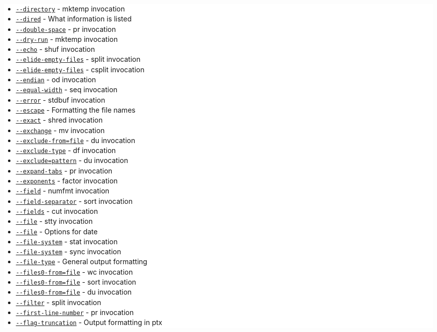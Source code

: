 - [`--directory`](https://www.gnu.org/software/coreutils/manual/html_node/mktemp-invocation.html#index-_002d_002ddirectory-3) - mktemp invocation
- [`--dired`](https://www.gnu.org/software/coreutils/manual/html_node/What-information-is-listed.html#index-_002d_002ddired) - What information is listed
- [`--double-space`](https://www.gnu.org/software/coreutils/manual/html_node/pr-invocation.html#index-_002d_002ddouble_002dspace) - pr invocation
- [`--dry-run`](https://www.gnu.org/software/coreutils/manual/html_node/mktemp-invocation.html#index-_002d_002ddry_002drun) - mktemp invocation
- [`--echo`](https://www.gnu.org/software/coreutils/manual/html_node/shuf-invocation.html#index-_002d_002decho) - shuf invocation
- [`--elide-empty-files`](https://www.gnu.org/software/coreutils/manual/html_node/split-invocation.html#index-_002d_002delide_002dempty_002dfiles) - split invocation
- [`--elide-empty-files`](https://www.gnu.org/software/coreutils/manual/html_node/csplit-invocation.html#index-_002d_002delide_002dempty_002dfiles-1) - csplit invocation
- [`--endian`](https://www.gnu.org/software/coreutils/manual/html_node/od-invocation.html#index-_002d_002dendian) - od invocation
- [`--equal-width`](https://www.gnu.org/software/coreutils/manual/html_node/seq-invocation.html#index-_002d_002dequal_002dwidth) - seq invocation
- [`--error`](https://www.gnu.org/software/coreutils/manual/html_node/stdbuf-invocation.html#index-_002d_002derror) - stdbuf invocation
- [`--escape`](https://www.gnu.org/software/coreutils/manual/html_node/Formatting-the-file-names.html#index-_002d_002descape) - Formatting the file names
- [`--exact`](https://www.gnu.org/software/coreutils/manual/html_node/shred-invocation.html#index-_002d_002dexact) - shred invocation
- [`--exchange`](https://www.gnu.org/software/coreutils/manual/html_node/mv-invocation.html#index-_002d_002dexchange) - mv invocation
- [`--exclude-from=file`](https://www.gnu.org/software/coreutils/manual/html_node/du-invocation.html#index-_002d_002dexclude_002dfrom_003dfile) - du invocation
- [`--exclude-type`](https://www.gnu.org/software/coreutils/manual/html_node/df-invocation.html#index-_002d_002dexclude_002dtype) - df invocation
- [`--exclude=pattern`](https://www.gnu.org/software/coreutils/manual/html_node/du-invocation.html#index-_002d_002dexclude_003dpattern) - du invocation
- [`--expand-tabs`](https://www.gnu.org/software/coreutils/manual/html_node/pr-invocation.html#index-_002d_002dexpand_002dtabs) - pr invocation
- [`--exponents`](https://www.gnu.org/software/coreutils/manual/html_node/factor-invocation.html#index-_002d_002dexponents) - factor invocation
- [`--field`](https://www.gnu.org/software/coreutils/manual/html_node/numfmt-invocation.html#index-_002d_002dfield) - numfmt invocation
- [`--field-separator`](https://www.gnu.org/software/coreutils/manual/html_node/sort-invocation.html#index-_002d_002dfield_002dseparator) - sort invocation
- [`--fields`](https://www.gnu.org/software/coreutils/manual/html_node/cut-invocation.html#index-_002d_002dfields) - cut invocation
- [`--file`](https://www.gnu.org/software/coreutils/manual/html_node/stty-invocation.html#index-_002d_002dfile) - stty invocation
- [`--file`](https://www.gnu.org/software/coreutils/manual/html_node/Options-for-date.html#index-_002d_002dfile-1) - Options for date
- [`--file-system`](https://www.gnu.org/software/coreutils/manual/html_node/stat-invocation.html#index-_002d_002dfile_002dsystem) - stat invocation
- [`--file-system`](https://www.gnu.org/software/coreutils/manual/html_node/sync-invocation.html#index-_002d_002dfile_002dsystem-1) - sync invocation
- [`--file-type`](https://www.gnu.org/software/coreutils/manual/html_node/General-output-formatting.html#index-_002d_002dfile_002dtype) - General output formatting
- [`--files0-from=file`](https://www.gnu.org/software/coreutils/manual/html_node/wc-invocation.html#index-_002d_002dfiles0_002dfrom_003dfile) - wc invocation
- [`--files0-from=file`](https://www.gnu.org/software/coreutils/manual/html_node/sort-invocation.html#index-_002d_002dfiles0_002dfrom_003dfile-1) - sort invocation
- [`--files0-from=file`](https://www.gnu.org/software/coreutils/manual/html_node/du-invocation.html#index-_002d_002dfiles0_002dfrom_003dfile-2) - du invocation
- [`--filter`](https://www.gnu.org/software/coreutils/manual/html_node/split-invocation.html#index-_002d_002dfilter) - split invocation
- [`--first-line-number`](https://www.gnu.org/software/coreutils/manual/html_node/pr-invocation.html#index-_002d_002dfirst_002dline_002dnumber) - pr invocation
- [`--flag-truncation`](https://www.gnu.org/software/coreutils/manual/html_node/Output-formatting-in-ptx.html#index-_002d_002dflag_002dtruncation) - Output formatting in ptx